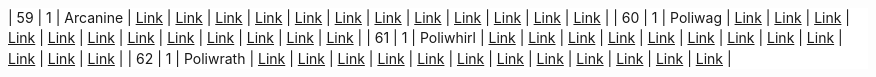 | 59  | 1   | Arcanine   | [Link](https://raw.githubusercontent.com/shinya/pokemon-terminal-art/main/256color/rg/059.txt) | [Link](https://raw.githubusercontent.com/shinya/pokemon-terminal-art/main/256color/blue/059.txt) | [Link](https://raw.githubusercontent.com/shinya/pokemon-terminal-art/main/256color/pikachu/059.txt) | [Link](https://raw.githubusercontent.com/shinya/pokemon-terminal-art/main/256color/gold/059.txt) | [Link](https://raw.githubusercontent.com/shinya/pokemon-terminal-art/main/256color/silver/059.txt) | [Link](https://raw.githubusercontent.com/shinya/pokemon-terminal-art/main/256color/rs/059.txt) | [Link](https://raw.githubusercontent.com/shinya/pokemon-terminal-art/main/256color/frlg/059.txt) | [Link](https://raw.githubusercontent.com/shinya/pokemon-terminal-art/main/256color/diamond/059.txt) | [Link](https://raw.githubusercontent.com/shinya/pokemon-terminal-art/main/256color/perl/059.txt) | [Link](https://raw.githubusercontent.com/shinya/pokemon-terminal-art/main/256color/hg/059.txt) | [Link](https://raw.githubusercontent.com/shinya/pokemon-terminal-art/main/256color/ss/059.txt) | [Link](https://raw.githubusercontent.com/shinya/pokemon-terminal-art/main/256color/bw/059.txt) |
| 60  | 1   | Poliwag    | [Link](https://raw.githubusercontent.com/shinya/pokemon-terminal-art/main/256color/rg/060.txt) | [Link](https://raw.githubusercontent.com/shinya/pokemon-terminal-art/main/256color/blue/060.txt) | [Link](https://raw.githubusercontent.com/shinya/pokemon-terminal-art/main/256color/pikachu/060.txt) | [Link](https://raw.githubusercontent.com/shinya/pokemon-terminal-art/main/256color/gold/060.txt) | [Link](https://raw.githubusercontent.com/shinya/pokemon-terminal-art/main/256color/silver/060.txt) | [Link](https://raw.githubusercontent.com/shinya/pokemon-terminal-art/main/256color/rs/060.txt) | [Link](https://raw.githubusercontent.com/shinya/pokemon-terminal-art/main/256color/frlg/060.txt) | [Link](https://raw.githubusercontent.com/shinya/pokemon-terminal-art/main/256color/diamond/060.txt) | [Link](https://raw.githubusercontent.com/shinya/pokemon-terminal-art/main/256color/perl/060.txt) | [Link](https://raw.githubusercontent.com/shinya/pokemon-terminal-art/main/256color/hg/060.txt) | [Link](https://raw.githubusercontent.com/shinya/pokemon-terminal-art/main/256color/ss/060.txt) | [Link](https://raw.githubusercontent.com/shinya/pokemon-terminal-art/main/256color/bw/060.txt) |
| 61  | 1   | Poliwhirl  | [Link](https://raw.githubusercontent.com/shinya/pokemon-terminal-art/main/256color/rg/061.txt) | [Link](https://raw.githubusercontent.com/shinya/pokemon-terminal-art/main/256color/blue/061.txt) | [Link](https://raw.githubusercontent.com/shinya/pokemon-terminal-art/main/256color/pikachu/061.txt) | [Link](https://raw.githubusercontent.com/shinya/pokemon-terminal-art/main/256color/gold/061.txt) | [Link](https://raw.githubusercontent.com/shinya/pokemon-terminal-art/main/256color/silver/061.txt) | [Link](https://raw.githubusercontent.com/shinya/pokemon-terminal-art/main/256color/rs/061.txt) | [Link](https://raw.githubusercontent.com/shinya/pokemon-terminal-art/main/256color/frlg/061.txt) | [Link](https://raw.githubusercontent.com/shinya/pokemon-terminal-art/main/256color/diamond/061.txt) | [Link](https://raw.githubusercontent.com/shinya/pokemon-terminal-art/main/256color/perl/061.txt) | [Link](https://raw.githubusercontent.com/shinya/pokemon-terminal-art/main/256color/hg/061.txt) | [Link](https://raw.githubusercontent.com/shinya/pokemon-terminal-art/main/256color/ss/061.txt) | [Link](https://raw.githubusercontent.com/shinya/pokemon-terminal-art/main/256color/bw/061.txt) |
| 62  | 1   | Poliwrath  | [Link](https://raw.githubusercontent.com/shinya/pokemon-terminal-art/main/256color/rg/062.txt) | [Link](https://raw.githubusercontent.com/shinya/pokemon-terminal-art/main/256color/blue/062.txt) | [Link](https://raw.githubusercontent.com/shinya/pokemon-terminal-art/main/256color/pikachu/062.txt) | [Link](https://raw.githubusercontent.com/shinya/pokemon-terminal-art/main/256color/gold/062.txt) | [Link](https://raw.githubusercontent.com/shinya/pokemon-terminal-art/main/256color/silver/062.txt) | [Link](https://raw.githubusercontent.com/shinya/pokemon-terminal-art/main/256color/rs/062.txt) | [Link](https://raw.githubusercontent.com/shinya/pokemon-terminal-art/main/256color/frlg/062.txt) | [Link](https://raw.githubusercontent.com/shinya/pokemon-terminal-art/main/256color/diamond/062.txt) | [Link](https://raw.githubusercontent.com/shinya/pokemon-terminal-art/main/256color/perl/062.txt) | [Link](https://raw.githubusercontent.com/shinya/pokemon-terminal-art/main/256color/hg/062.txt) | [Link](https://raw.githubusercontent.com/shinya/pokemon-terminal-art/main/256color/ss/062.txt) | [Link](https://raw.githubusercontent.com/shinya/pokemon-terminal-art/main/256color/bw/062.txt) |